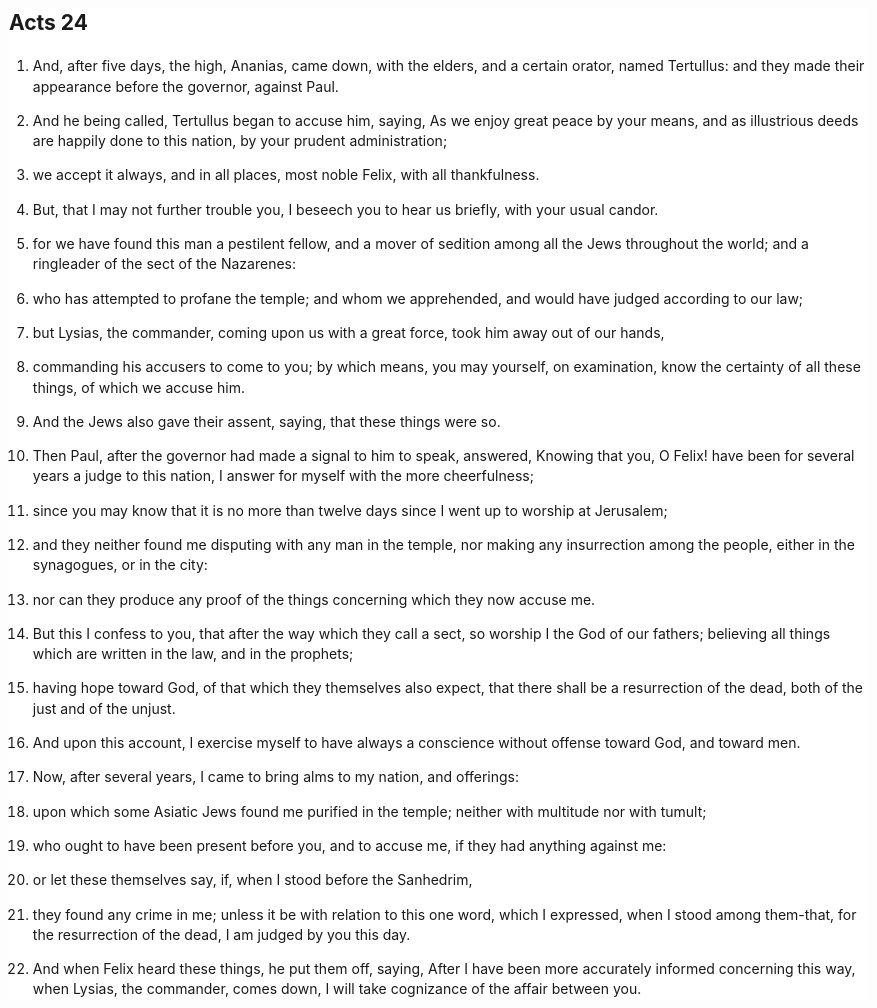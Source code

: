 ## Acts 24

1. And, after five days, the high, Ananias, came down, with the elders, and a certain orator, named Tertullus: and they made their appearance before the governor, against Paul.

2. And he being called, Tertullus began to accuse him, saying, As we enjoy great peace by your means, and as illustrious deeds are happily done to this nation, by your prudent administration;

3. we accept it always, and in all places, most noble Felix, with all thankfulness.

4. But, that I may not further trouble you, I beseech you to hear us briefly, with your usual candor.

5. for we have found this man a pestilent fellow, and a mover of sedition among all the Jews throughout the world; and a ringleader of the sect of the Nazarenes:

6. who has attempted to profane the temple; and whom we apprehended, and would have judged according to our law;

7. but Lysias, the commander, coming upon us with a great force, took him away out of our hands,

8. commanding his accusers to come to you; by which means, you may yourself, on examination, know the certainty of all these things, of which we accuse him.

9. And the Jews also gave their assent, saying, that these things were so.

10. Then Paul, after the governor had made a signal to him to speak, answered, Knowing that you, O Felix! have been for several years a judge to this nation, I answer for myself with the more cheerfulness;

11. since you may know that it is no more than twelve days since I went up to worship at Jerusalem;

12. and they neither found me disputing with any man in the temple, nor making any insurrection among the people, either in the synagogues, or in the city:

13. nor can they produce any proof of the things concerning which they now accuse me.

14. But this I confess to you, that after the way which they call a sect, so worship I the God of our fathers; believing all things which are written in the law, and in the prophets;

15. having hope toward God, of that which they themselves also expect, that there shall be a resurrection of the dead, both of the just and of the unjust.

16. And upon this account, I exercise myself to have always a conscience without offense toward God, and toward men.

17. Now, after several years, I came to bring alms to my nation, and offerings:

18. upon which some Asiatic Jews found me purified in the temple; neither with multitude nor with tumult;

19. who ought to have been present before you, and to accuse me, if they had anything against me:

20. or let these themselves say, if, when I stood before the Sanhedrim,

21. they found any crime in me; unless it be with relation to this one word, which I expressed, when I stood among them-that, for the resurrection of the dead, I am judged by you this day.

22. And when Felix heard these things, he put them off, saying, After I have been more accurately informed concerning this way, when Lysias, the commander, comes down, I will take cognizance of the affair between you.
